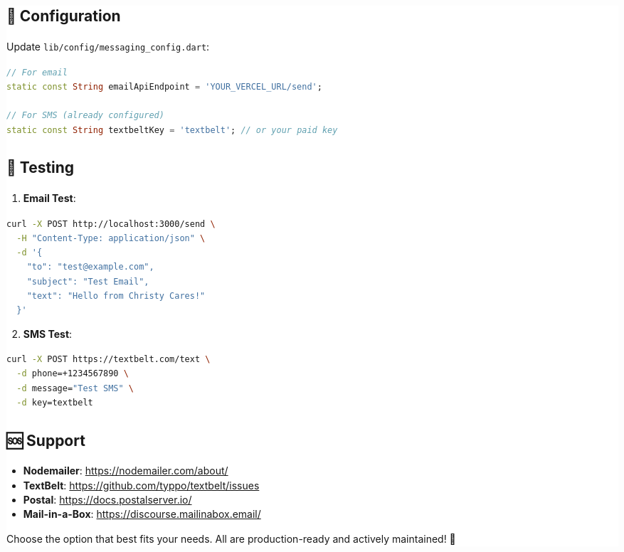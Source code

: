 ## 📝 Configuration

Update `lib/config/messaging_config.dart`:
```dart
// For email
static const String emailApiEndpoint = 'YOUR_VERCEL_URL/send';

// For SMS (already configured)
static const String textbeltKey = 'textbelt'; // or your paid key
```

## 🧪 Testing

1. **Email Test**:
```bash
curl -X POST http://localhost:3000/send \
  -H "Content-Type: application/json" \
  -d '{
    "to": "test@example.com",
    "subject": "Test Email",
    "text": "Hello from Christy Cares!"
  }'
```

2. **SMS Test**:
```bash
curl -X POST https://textbelt.com/text \
  -d phone=+1234567890 \
  -d message="Test SMS" \
  -d key=textbelt
```

## 🆘 Support

- **Nodemailer**: https://nodemailer.com/about/
- **TextBelt**: https://github.com/typpo/textbelt/issues
- **Postal**: https://docs.postalserver.io/
- **Mail-in-a-Box**: https://discourse.mailinabox.email/

Choose the option that best fits your needs. All are production-ready and actively maintained! 🚀
